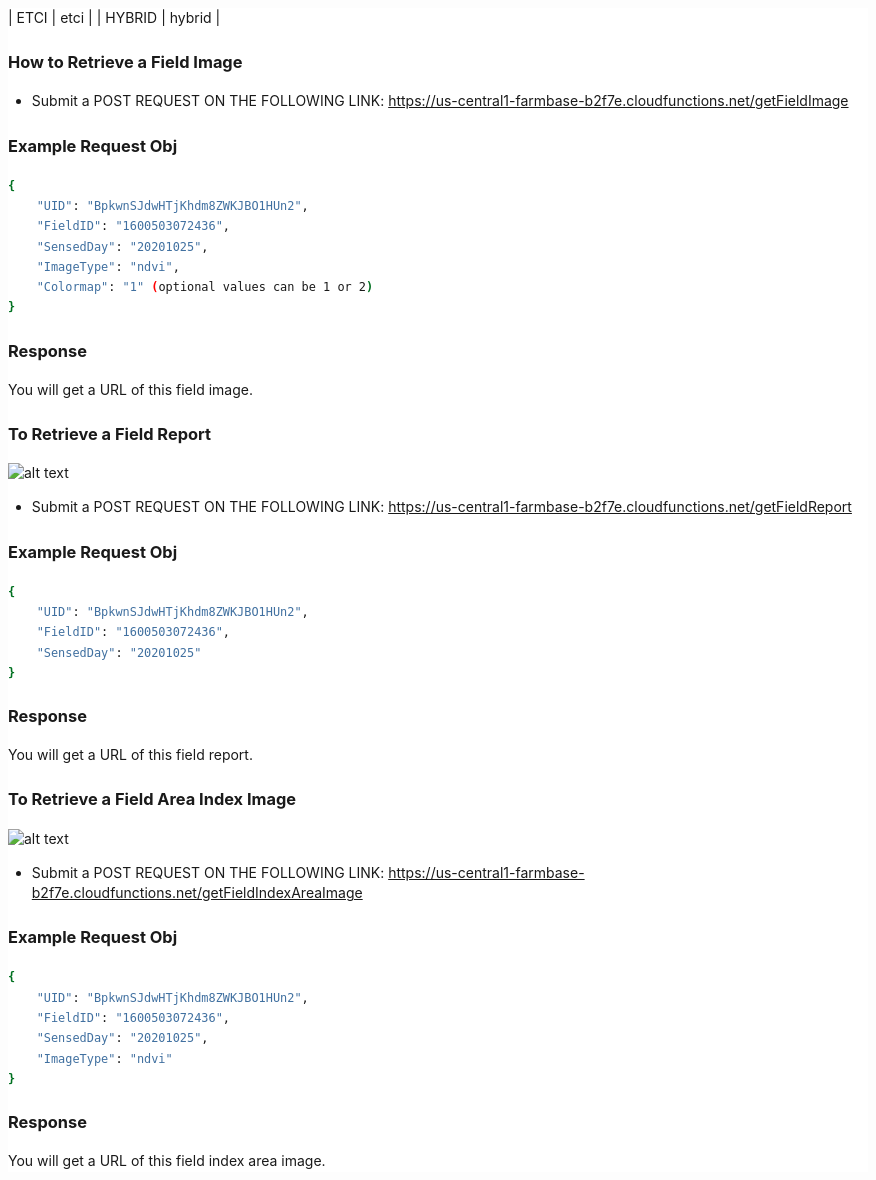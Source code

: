 | ETCI | etci |
| HYBRID | hybrid |

### How to Retrieve a Field Image

  - Submit a POST REQUEST ON THE FOLLOWING LINK:
https://us-central1-farmbase-b2f7e.cloudfunctions.net/getFieldImage

### Example Request Obj
```sh
{
	"UID": "BpkwnSJdwHTjKhdm8ZWKJBO1HUn2",
	"FieldID": "1600503072436",
	"SensedDay": "20201025",
	"ImageType": "ndvi",
	"Colormap": "1" (optional values can be 1 or 2)
}
```
### Response
You will get a URL of this field image.

### To Retrieve a Field Report

![alt text](https://secureservercdn.net/160.153.137.14/ox4.27a.myftpupload.com/wp-content/uploads/2019/12/reportScreen.jpg)


  - Submit a POST REQUEST ON THE FOLLOWING LINK:
https://us-central1-farmbase-b2f7e.cloudfunctions.net/getFieldReport

### Example Request Obj
```sh
{
	"UID": "BpkwnSJdwHTjKhdm8ZWKJBO1HUn2",
	"FieldID": "1600503072436",
	"SensedDay": "20201025"
}
```
### Response
You will get a URL of this field report.


### To Retrieve a Field Area Index Image

![alt text](https://firebasestorage.googleapis.com/v0/b/farmbase-b2f7e.appspot.com/o/PaidMonitoredFields%2FFnXlVukcRvYd28FhZsEM7BTMAPv1%2F1601277947835%2F20201031%2Fndvi_pie?alt=media&token=4d9acab5-e441-4098-98f8-1c319e25ac4c)

  - Submit a POST REQUEST ON THE FOLLOWING LINK:
https://us-central1-farmbase-b2f7e.cloudfunctions.net/getFieldIndexAreaImage

### Example Request Obj
```sh
{
	"UID": "BpkwnSJdwHTjKhdm8ZWKJBO1HUn2",
	"FieldID": "1600503072436",
	"SensedDay": "20201025",
	"ImageType": "ndvi"
}
```
### Response
You will get a URL of this field index area image.
